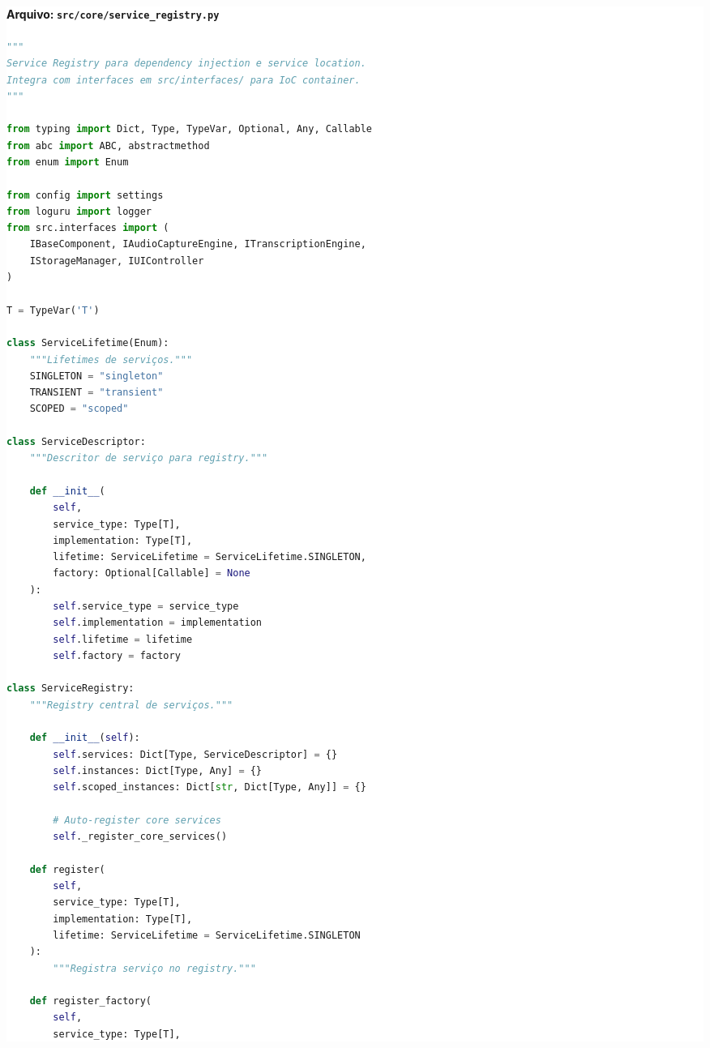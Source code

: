 #### **Arquivo: `src/core/service_registry.py`**
```python
"""
Service Registry para dependency injection e service location.
Integra com interfaces em src/interfaces/ para IoC container.
"""

from typing import Dict, Type, TypeVar, Optional, Any, Callable
from abc import ABC, abstractmethod
from enum import Enum

from config import settings
from loguru import logger
from src.interfaces import (
    IBaseComponent, IAudioCaptureEngine, ITranscriptionEngine, 
    IStorageManager, IUIController
)

T = TypeVar('T')

class ServiceLifetime(Enum):
    """Lifetimes de serviços."""
    SINGLETON = "singleton"
    TRANSIENT = "transient"
    SCOPED = "scoped"

class ServiceDescriptor:
    """Descritor de serviço para registry."""
    
    def __init__(
        self,
        service_type: Type[T],
        implementation: Type[T],
        lifetime: ServiceLifetime = ServiceLifetime.SINGLETON,
        factory: Optional[Callable] = None
    ):
        self.service_type = service_type
        self.implementation = implementation
        self.lifetime = lifetime
        self.factory = factory

class ServiceRegistry:
    """Registry central de serviços."""
    
    def __init__(self):
        self.services: Dict[Type, ServiceDescriptor] = {}
        self.instances: Dict[Type, Any] = {}
        self.scoped_instances: Dict[str, Dict[Type, Any]] = {}
        
        # Auto-register core services
        self._register_core_services()
        
    def register(
        self,
        service_type: Type[T],
        implementation: Type[T],
        lifetime: ServiceLifetime = ServiceLifetime.SINGLETON
    ):
        """Registra serviço no registry."""
        
    def register_factory(
        self,
        service_type: Type[T], 
```